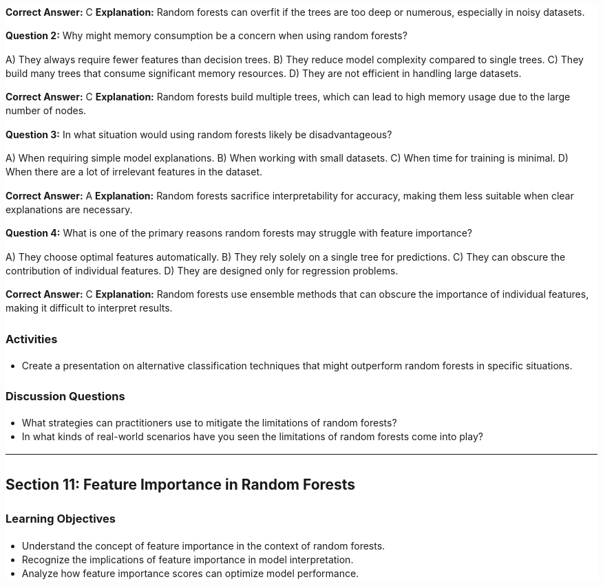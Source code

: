 **Correct Answer:** C
**Explanation:** Random forests can overfit if the trees are too deep or numerous, especially in noisy datasets.

**Question 2:** Why might memory consumption be a concern when using random forests?

  A) They always require fewer features than decision trees.
  B) They reduce model complexity compared to single trees.
  C) They build many trees that consume significant memory resources.
  D) They are not efficient in handling large datasets.

**Correct Answer:** C
**Explanation:** Random forests build multiple trees, which can lead to high memory usage due to the large number of nodes.

**Question 3:** In what situation would using random forests likely be disadvantageous?

  A) When requiring simple model explanations.
  B) When working with small datasets.
  C) When time for training is minimal.
  D) When there are a lot of irrelevant features in the dataset.

**Correct Answer:** A
**Explanation:** Random forests sacrifice interpretability for accuracy, making them less suitable when clear explanations are necessary.

**Question 4:** What is one of the primary reasons random forests may struggle with feature importance?

  A) They choose optimal features automatically.
  B) They rely solely on a single tree for predictions.
  C) They can obscure the contribution of individual features.
  D) They are designed only for regression problems.

**Correct Answer:** C
**Explanation:** Random forests use ensemble methods that can obscure the importance of individual features, making it difficult to interpret results.

### Activities
- Create a presentation on alternative classification techniques that might outperform random forests in specific situations.

### Discussion Questions
- What strategies can practitioners use to mitigate the limitations of random forests?
- In what kinds of real-world scenarios have you seen the limitations of random forests come into play?

---

## Section 11: Feature Importance in Random Forests

### Learning Objectives
- Understand the concept of feature importance in the context of random forests.
- Recognize the implications of feature importance in model interpretation.
- Analyze how feature importance scores can optimize model performance.
